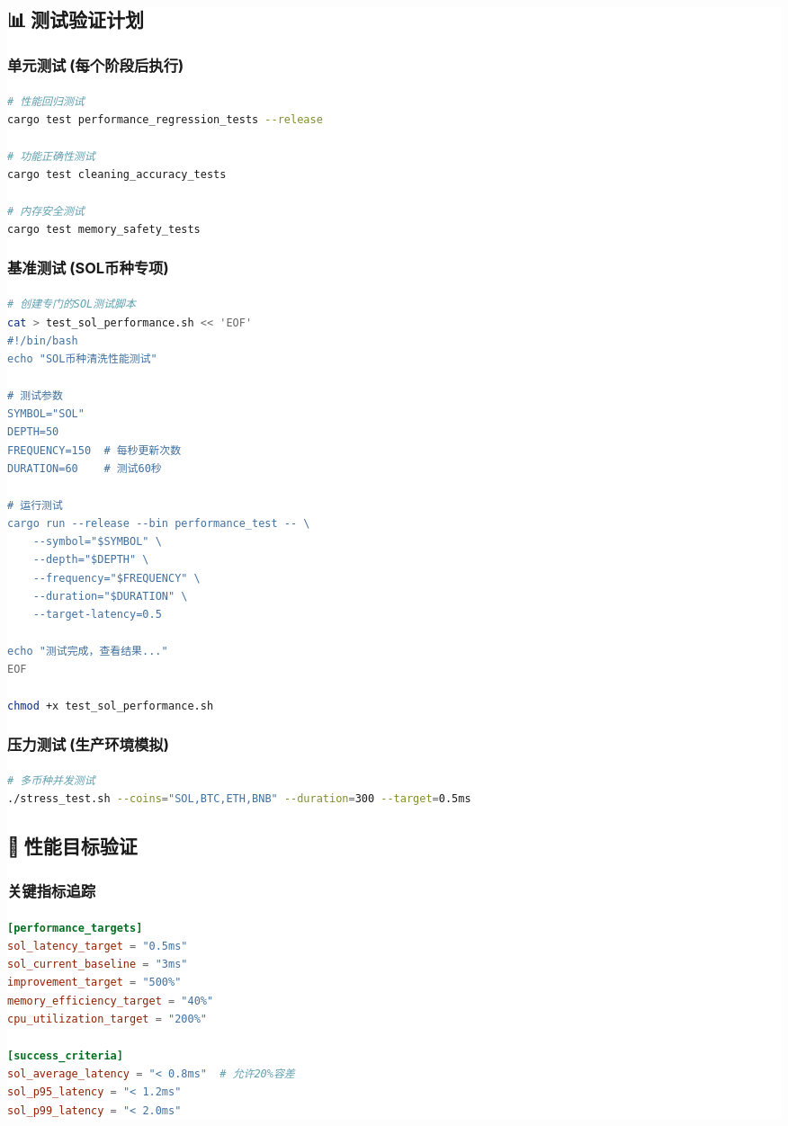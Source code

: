 ## 📊 测试验证计划

### 单元测试 (每个阶段后执行)
```bash
# 性能回归测试
cargo test performance_regression_tests --release

# 功能正确性测试  
cargo test cleaning_accuracy_tests

# 内存安全测试
cargo test memory_safety_tests
```

### 基准测试 (SOL币种专项)
```bash
# 创建专门的SOL测试脚本
cat > test_sol_performance.sh << 'EOF'
#!/bin/bash
echo "SOL币种清洗性能测试"

# 测试参数
SYMBOL="SOL"
DEPTH=50
FREQUENCY=150  # 每秒更新次数
DURATION=60    # 测试60秒

# 运行测试
cargo run --release --bin performance_test -- \
    --symbol="$SYMBOL" \
    --depth="$DEPTH" \
    --frequency="$FREQUENCY" \
    --duration="$DURATION" \
    --target-latency=0.5

echo "测试完成，查看结果..."
EOF

chmod +x test_sol_performance.sh
```

### 压力测试 (生产环境模拟)
```bash
# 多币种并发测试
./stress_test.sh --coins="SOL,BTC,ETH,BNB" --duration=300 --target=0.5ms
```

## 🎯 性能目标验证

### 关键指标追踪
```toml
[performance_targets]
sol_latency_target = "0.5ms"
sol_current_baseline = "3ms" 
improvement_target = "500%"
memory_efficiency_target = "40%"
cpu_utilization_target = "200%"

[success_criteria]
sol_average_latency = "< 0.8ms"  # 允许20%容差
sol_p95_latency = "< 1.2ms"
sol_p99_latency = "< 2.0ms"
```